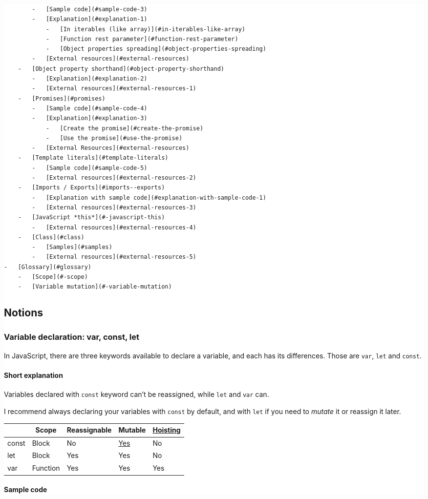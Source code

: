             -   [Sample code](#sample-code-3)
            -   [Explanation](#explanation-1)
                -   [In iterables (like array)](#in-iterables-like-array)
                -   [Function rest parameter](#function-rest-parameter)
                -   [Object properties spreading](#object-properties-spreading)
            -   [External resources](#external-resources)
        -   [Object property shorthand](#object-property-shorthand)
            -   [Explanation](#explanation-2)
            -   [External resources](#external-resources-1)
        -   [Promises](#promises)
            -   [Sample code](#sample-code-4)
            -   [Explanation](#explanation-3)
                -   [Create the promise](#create-the-promise)
                -   [Use the promise](#use-the-promise)
            -   [External Resources](#external-resources)
        -   [Template literals](#template-literals)
            -   [Sample code](#sample-code-5)
            -   [External resources](#external-resources-2)
        -   [Imports / Exports](#imports--exports)
            -   [Explanation with sample code](#explanation-with-sample-code-1)
            -   [External resources](#external-resources-3)
        -   [JavaScript *this*](#-javascript-this)
            -   [External resources](#external-resources-4)
        -   [Class](#class)
            -   [Samples](#samples)
            -   [External resources](#external-resources-5)
    -   [Glossary](#glossary)
        -   [Scope](#-scope)
        -   [Variable mutation](#-variable-mutation)

Notions
-------

### Variable declaration: var, const, let

In JavaScript, there are three keywords available to declare a variable, and each has its differences. Those are `var`, `let` and `const`.

#### Short explanation

Variables declared with `const` keyword can’t be reassigned, while `let` and `var` can.

I recommend always declaring your variables with `const` by default, and with `let` if you need to *mutate* it or reassign it later.

<table><thead><tr class="header"><th></th><th>Scope</th><th>Reassignable</th><th>Mutable</th><th><a href="https://developer.mozilla.org/en-US/docs/Web/JavaScript/Reference/Statements/var#var_hoisting">Hoisting</a></th></tr></thead><tbody><tr class="odd"><td>const</td><td>Block</td><td>No</td><td><a href="#const_mutable_sample">Yes</a></td><td>No</td></tr><tr class="even"><td>let</td><td>Block</td><td>Yes</td><td>Yes</td><td>No</td></tr><tr class="odd"><td>var</td><td>Function</td><td>Yes</td><td>Yes</td><td>Yes</td></tr></tbody></table>

#### Sample code
